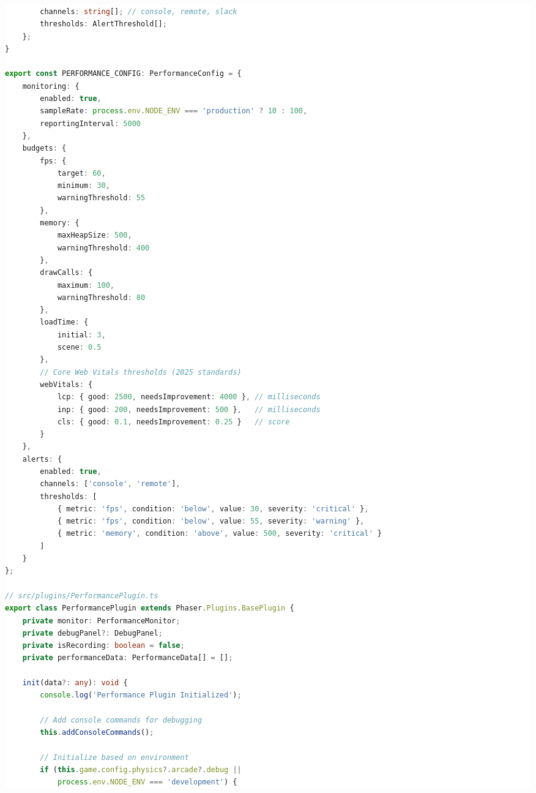 ```typescript
        channels: string[]; // console, remote, slack
        thresholds: AlertThreshold[];
    };
}

export const PERFORMANCE_CONFIG: PerformanceConfig = {
    monitoring: {
        enabled: true,
        sampleRate: process.env.NODE_ENV === 'production' ? 10 : 100,
        reportingInterval: 5000
    },
    budgets: {
        fps: {
            target: 60,
            minimum: 30,
            warningThreshold: 55
        },
        memory: {
            maxHeapSize: 500,
            warningThreshold: 400
        },
        drawCalls: {
            maximum: 100,
            warningThreshold: 80
        },
        loadTime: {
            initial: 3,
            scene: 0.5
        },
        // Core Web Vitals thresholds (2025 standards)
        webVitals: {
            lcp: { good: 2500, needsImprovement: 4000 }, // milliseconds
            inp: { good: 200, needsImprovement: 500 },   // milliseconds
            cls: { good: 0.1, needsImprovement: 0.25 }   // score
        }
    },
    alerts: {
        enabled: true,
        channels: ['console', 'remote'],
        thresholds: [
            { metric: 'fps', condition: 'below', value: 30, severity: 'critical' },
            { metric: 'fps', condition: 'below', value: 55, severity: 'warning' },
            { metric: 'memory', condition: 'above', value: 500, severity: 'critical' }
        ]
    }
};

// src/plugins/PerformancePlugin.ts
export class PerformancePlugin extends Phaser.Plugins.BasePlugin {
    private monitor: PerformanceMonitor;
    private debugPanel?: DebugPanel;
    private isRecording: boolean = false;
    private performanceData: PerformanceData[] = [];
    
    init(data?: any): void {
        console.log('Performance Plugin Initialized');
        
        // Add console commands for debugging
        this.addConsoleCommands();
        
        // Initialize based on environment
        if (this.game.config.physics?.arcade?.debug || 
            process.env.NODE_ENV === 'development') {
```